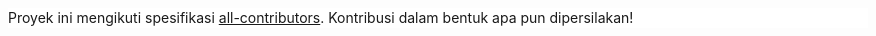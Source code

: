 




Proyek ini mengikuti spesifikasi [all-contributors](https://github.com/all-contributors/all-contributors). Kontribusi dalam bentuk apa pun dipersilakan!
